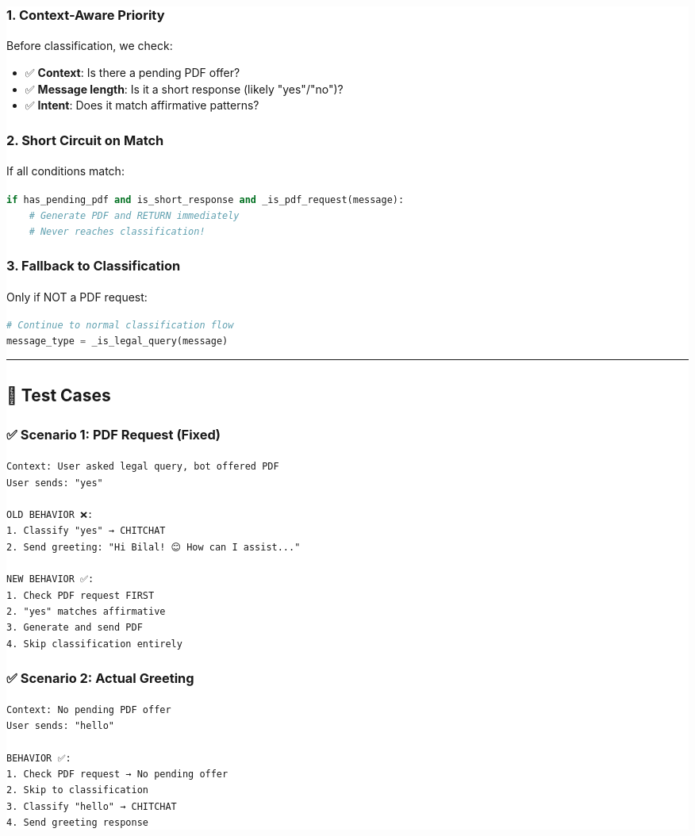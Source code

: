 ### **1. Context-Aware Priority**

Before classification, we check:
- ✅ **Context**: Is there a pending PDF offer?
- ✅ **Message length**: Is it a short response (likely "yes"/"no")?
- ✅ **Intent**: Does it match affirmative patterns?

### **2. Short Circuit on Match**

If all conditions match:
```python
if has_pending_pdf and is_short_response and _is_pdf_request(message):
    # Generate PDF and RETURN immediately
    # Never reaches classification!
```

### **3. Fallback to Classification**

Only if NOT a PDF request:
```python
# Continue to normal classification flow
message_type = _is_legal_query(message)
```

---

## 🧪 Test Cases

### ✅ **Scenario 1: PDF Request (Fixed)**

```
Context: User asked legal query, bot offered PDF
User sends: "yes"

OLD BEHAVIOR ❌:
1. Classify "yes" → CHITCHAT
2. Send greeting: "Hi Bilal! 😊 How can I assist..."

NEW BEHAVIOR ✅:
1. Check PDF request FIRST
2. "yes" matches affirmative
3. Generate and send PDF
4. Skip classification entirely
```

### ✅ **Scenario 2: Actual Greeting**

```
Context: No pending PDF offer
User sends: "hello"

BEHAVIOR ✅:
1. Check PDF request → No pending offer
2. Skip to classification
3. Classify "hello" → CHITCHAT
4. Send greeting response
```
